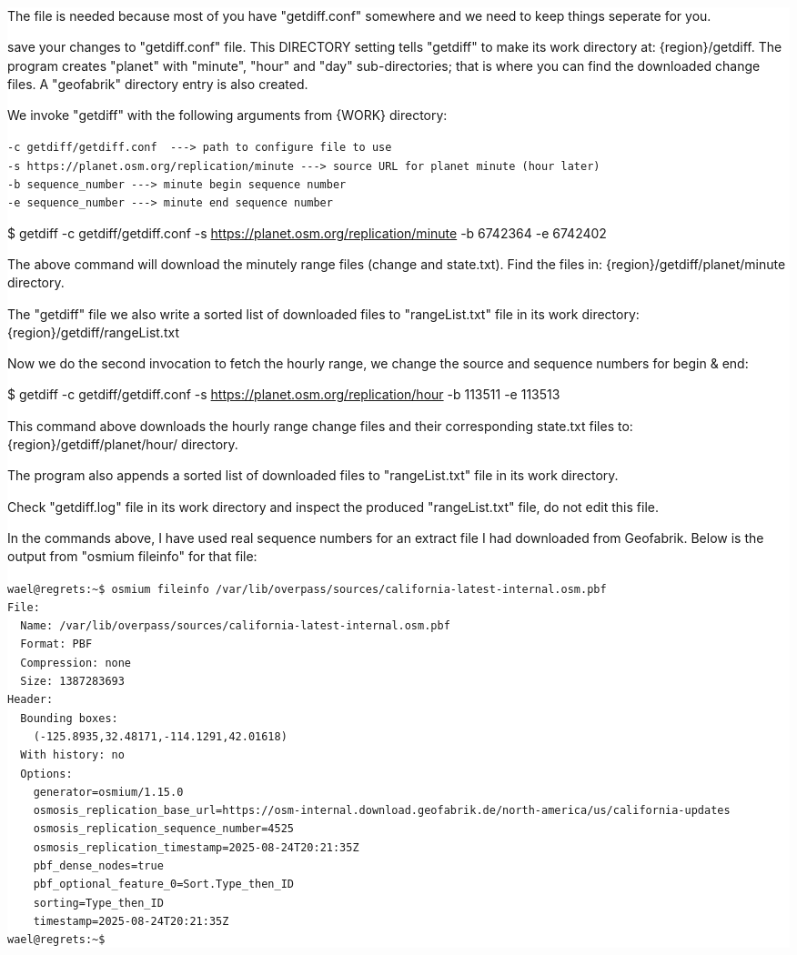   The file is needed because most of you have "getdiff.conf" somewhere and we need
  to keep things seperate for you.

  save your changes to "getdiff.conf" file. This DIRECTORY setting tells "getdiff"
  to make its work directory at: {region}/getdiff. The program creates "planet"
  with "minute", "hour" and "day" sub-directories; that is where you can find the
  downloaded change files. A "geofabrik" directory entry is also created.

  We invoke "getdiff" with the following arguments from {WORK} directory:

    -c getdiff/getdiff.conf  ---> path to configure file to use
    -s https://planet.osm.org/replication/minute ---> source URL for planet minute (hour later)
    -b sequence_number ---> minute begin sequence number
    -e sequence_number ---> minute end sequence number

  $ getdiff -c getdiff/getdiff.conf -s https://planet.osm.org/replication/minute -b 6742364 -e 6742402

  The above command will download the minutely range files (change and state.txt).
  Find the files in: {region}/getdiff/planet/minute directory.

  The "getdiff" file we also write a sorted list of downloaded files to "rangeList.txt"
  file in its work directory: {region}/getdiff/rangeList.txt

  Now we do the second invocation to fetch the hourly range, we change the source
  and sequence numbers for begin & end:

  $ getdiff -c getdiff/getdiff.conf -s https://planet.osm.org/replication/hour -b 113511 -e 113513

  This command above downloads the hourly range change files and their corresponding
  state.txt files to: {region}/getdiff/planet/hour/ directory.

  The program also appends a sorted list of downloaded files to "rangeList.txt" file
  in its work directory.

  Check "getdiff.log" file in its work directory and inspect the produced "rangeList.txt"
  file, do not edit this file.

  In the commands above, I have used real sequence numbers for an extract file I had
  downloaded from Geofabrik. Below is the output from "osmium fileinfo" for that file:

```
wael@regrets:~$ osmium fileinfo /var/lib/overpass/sources/california-latest-internal.osm.pbf
File:
  Name: /var/lib/overpass/sources/california-latest-internal.osm.pbf
  Format: PBF
  Compression: none
  Size: 1387283693
Header:
  Bounding boxes:
    (-125.8935,32.48171,-114.1291,42.01618)
  With history: no
  Options:
    generator=osmium/1.15.0
    osmosis_replication_base_url=https://osm-internal.download.geofabrik.de/north-america/us/california-updates
    osmosis_replication_sequence_number=4525
    osmosis_replication_timestamp=2025-08-24T20:21:35Z
    pbf_dense_nodes=true
    pbf_optional_feature_0=Sort.Type_then_ID
    sorting=Type_then_ID
    timestamp=2025-08-24T20:21:35Z
wael@regrets:~$
```

